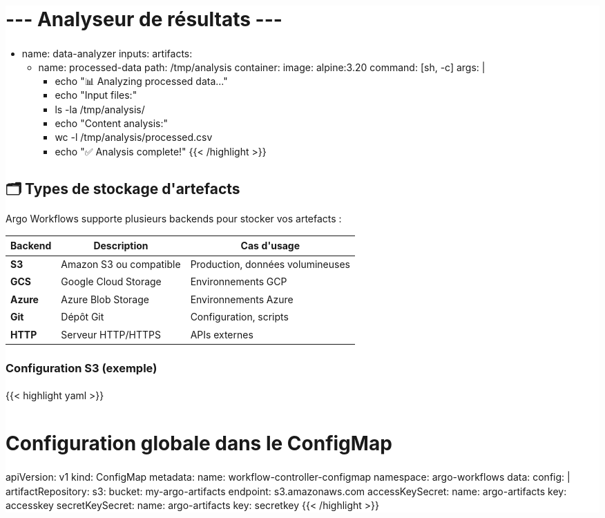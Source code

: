  # --- Analyseur de résultats ---
  - name: data-analyzer
    inputs:
      artifacts:
      - name: processed-data
        path: /tmp/analysis
    container:
      image: alpine:3.20
      command: [sh, -c]
      args: |
        - echo "📊 Analyzing processed data..."
        - echo "Input files:"
        - ls -la /tmp/analysis/
        - echo "Content analysis:"
        - wc -l /tmp/analysis/processed.csv
        - echo "✅ Analysis complete!"
{{< /highlight >}}

## 🗂️ Types de stockage d'artefacts

Argo Workflows supporte plusieurs backends pour stocker vos artefacts :

| **Backend** | **Description** | **Cas d'usage** |
|-------------|-----------------|-----------------|
| **S3** | Amazon S3 ou compatible | Production, données volumineuses |
| **GCS** | Google Cloud Storage | Environnements GCP |
| **Azure** | Azure Blob Storage | Environnements Azure |
| **Git** | Dépôt Git | Configuration, scripts |
| **HTTP** | Serveur HTTP/HTTPS | APIs externes |

### Configuration S3 (exemple)

{{< highlight yaml >}}
# Configuration globale dans le ConfigMap
apiVersion: v1
kind: ConfigMap
metadata:
  name: workflow-controller-configmap
  namespace: argo-workflows
data:
  config: |
    artifactRepository:
      s3:
        bucket: my-argo-artifacts
        endpoint: s3.amazonaws.com
        accessKeySecret:
          name: argo-artifacts
          key: accesskey
        secretKeySecret:
          name: argo-artifacts
          key: secretkey
{{< /highlight >}}
